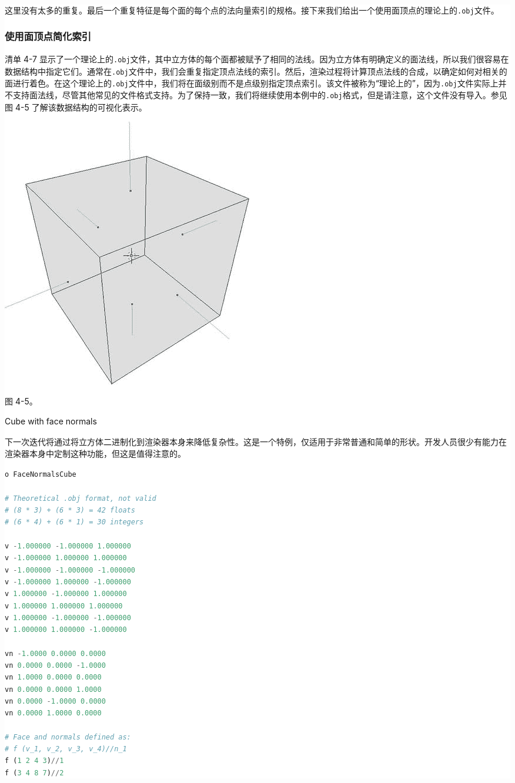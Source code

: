 这里没有太多的重复。最后一个重复特征是每个面的每个点的法向量索引的规格。接下来我们给出一个使用面顶点的理论上的`.obj`文件。

### 使用面顶点简化索引

清单 4-7 显示了一个理论上的`.obj`文件，其中立方体的每个面都被赋予了相同的法线。因为立方体有明确定义的面法线，所以我们很容易在数据结构中指定它们。通常在`.obj`文件中，我们会重复指定顶点法线的索引。然后，渲染过程将计算顶点法线的合成，以确定如何对相关的面进行着色。在这个理论上的`.obj`文件中，我们将在面级别而不是点级别指定顶点索引。该文件被称为“理论上的”，因为`.obj`文件实际上并不支持面法线，尽管其他常见的文件格式支持。为了保持一致，我们将继续使用本例中的`.obj`格式，但是请注意，这个文件没有导入。参见图 4-5 了解该数据结构的可视化表示。

![A438961_1_En_4_Fig5_HTML.jpg](img/A438961_1_En_4_Fig5_HTML.jpg)

图 4-5。

Cube with face normals

下一次迭代将通过将立方体二进制化到渲染器本身来降低复杂性。这是一个特例，仅适用于非常普通和简单的形状。开发人员很少有能力在渲染器本身中定制这种功能，但这是值得注意的。

```py
o FaceNormalsCube

# Theoretical .obj format, not valid
# (8 * 3) + (6 * 3) = 42 floats
# (6 * 4) + (6 * 1) = 30 integers

v -1.000000 -1.000000 1.000000
v -1.000000 1.000000 1.000000
v -1.000000 -1.000000 -1.000000
v -1.000000 1.000000 -1.000000
v 1.000000 -1.000000 1.000000
v 1.000000 1.000000 1.000000
v 1.000000 -1.000000 -1.000000
v 1.000000 1.000000 -1.000000

vn -1.0000 0.0000 0.0000
vn 0.0000 0.0000 -1.0000
vn 1.0000 0.0000 0.0000
vn 0.0000 0.0000 1.0000
vn 0.0000 -1.0000 0.0000
vn 0.0000 1.0000 0.0000

# Face and normals defined as:
# f (v_1, v_2, v_3, v_4)//n_1
f (1 2 4 3)//1
f (3 4 8 7)//2
```